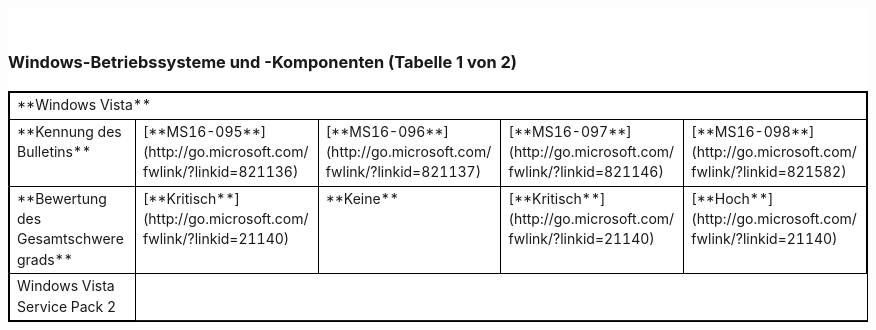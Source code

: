  

### Windows-Betriebssysteme und -Komponenten (Tabelle 1 von 2)

<p> </p>
<table style="border:1px solid black;">
<tr>
<td style="border:1px solid black;" colspan="5">
**Windows Vista**

</td>
</tr>
<tr>
<td style="border:1px solid black;">
**Kennung des Bulletins**

</td>
<td style="border:1px solid black;">
[**MS16-095**](http://go.microsoft.com/fwlink/?linkid=821136)

</td>
<td style="border:1px solid black;">
[**MS16-096**](http://go.microsoft.com/fwlink/?linkid=821137)

</td>
<td style="border:1px solid black;">
[**MS16-097**](http://go.microsoft.com/fwlink/?linkid=821146)

</td>
<td style="border:1px solid black;">
[**MS16-098**](http://go.microsoft.com/fwlink/?linkid=821582)

</td>
</tr>
<tr>
<td style="border:1px solid black;">
**Bewertung des Gesamtschweregrads**

</td>
<td style="border:1px solid black;">
[**Kritisch**](http://go.microsoft.com/fwlink/?linkid=21140)

</td>
<td style="border:1px solid black;">
**Keine**

</td>
<td style="border:1px solid black;">
[**Kritisch**](http://go.microsoft.com/fwlink/?linkid=21140)

</td>
<td style="border:1px solid black;">
[**Hoch**](http://go.microsoft.com/fwlink/?linkid=21140)

</td>
</tr>
<tr>
<td style="border:1px solid black;">
Windows Vista Service Pack 2

